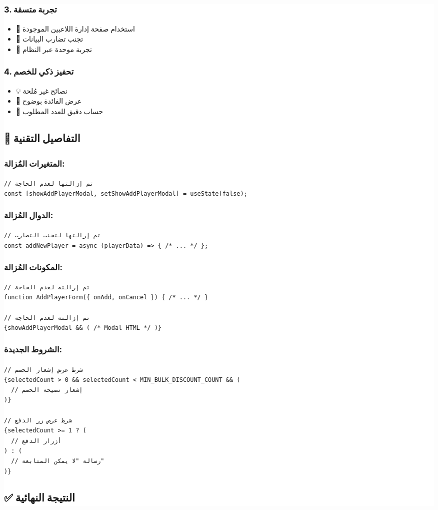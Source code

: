 ### 3. **تجربة متسقة**
- 🔗 استخدام صفحة إدارة اللاعبين الموجودة
- 🚫 تجنب تضارب البيانات
- 📱 تجربة موحدة عبر النظام

### 4. **تحفيز ذكي للخصم**
- 💡 نصائح غير مُلحة
- 🎯 عرض الفائدة بوضوح
- 🔢 حساب دقيق للعدد المطلوب

## 🔧 التفاصيل التقنية

### المتغيرات المُزالة:
```tsx
// تم إزالتها لعدم الحاجة
const [showAddPlayerModal, setShowAddPlayerModal] = useState(false);
```

### الدوال المُزالة:
```tsx
// تم إزالتها لتجنب التضارب
const addNewPlayer = async (playerData) => { /* ... */ };
```

### المكونات المُزالة:
```tsx
// تم إزالته لعدم الحاجة
function AddPlayerForm({ onAdd, onCancel }) { /* ... */ }

// تم إزالته لعدم الحاجة
{showAddPlayerModal && ( /* Modal HTML */ )}
```

### الشروط الجديدة:
```tsx
// شرط عرض إشعار الخصم
{selectedCount > 0 && selectedCount < MIN_BULK_DISCOUNT_COUNT && (
  // إشعار نصيحة الخصم
)}

// شرط عرض زر الدفع
{selectedCount >= 1 ? (
  // أزرار الدفع
) : (
  // رسالة "لا يمكن المتابعة"
)}
```

## ✅ النتيجة النهائية
